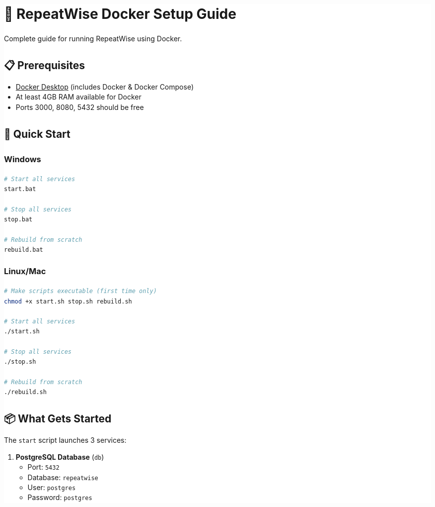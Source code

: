 # 🐳 RepeatWise Docker Setup Guide

Complete guide for running RepeatWise using Docker.

## 📋 Prerequisites

- [Docker Desktop](https://www.docker.com/products/docker-desktop) (includes Docker & Docker Compose)
- At least 4GB RAM available for Docker
- Ports 3000, 8080, 5432 should be free

## 🚀 Quick Start

### Windows
```bash
# Start all services
start.bat

# Stop all services
stop.bat

# Rebuild from scratch
rebuild.bat
```

### Linux/Mac
```bash
# Make scripts executable (first time only)
chmod +x start.sh stop.sh rebuild.sh

# Start all services
./start.sh

# Stop all services
./stop.sh

# Rebuild from scratch
./rebuild.sh
```

## 📦 What Gets Started

The `start` script launches 3 services:

1. **PostgreSQL Database** (`db`)
   - Port: `5432`
   - Database: `repeatwise`
   - User: `postgres`
   - Password: `postgres`
